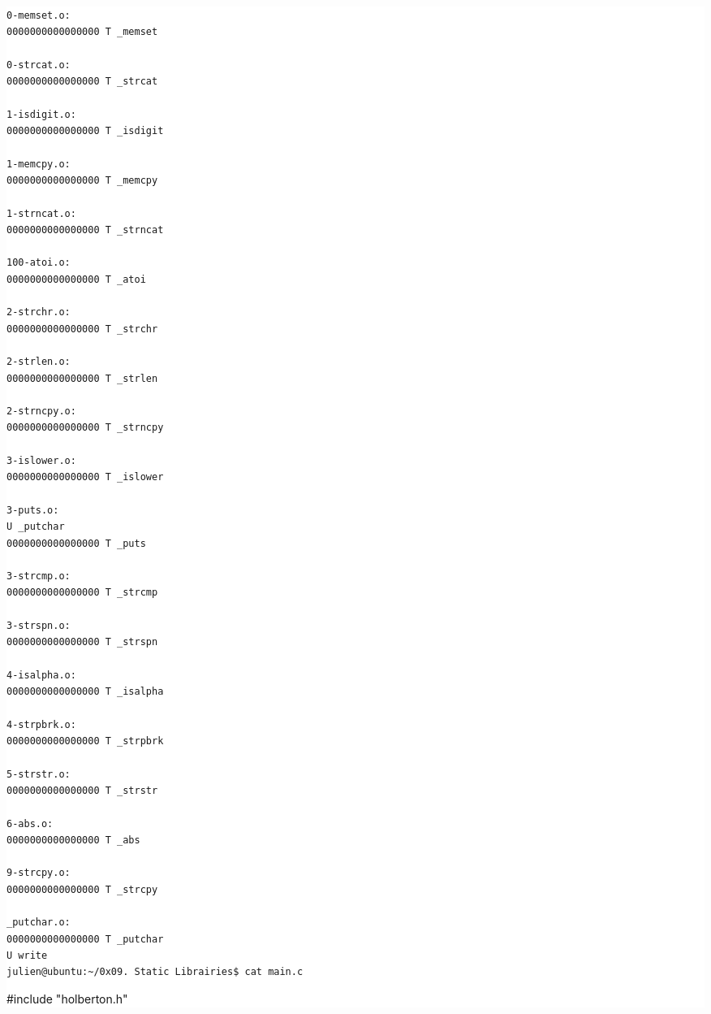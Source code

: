 	0-memset.o:
	0000000000000000 T _memset

	0-strcat.o:
	0000000000000000 T _strcat

	1-isdigit.o:
	0000000000000000 T _isdigit

	1-memcpy.o:
	0000000000000000 T _memcpy

	1-strncat.o:
	0000000000000000 T _strncat

	100-atoi.o:
	0000000000000000 T _atoi

	2-strchr.o:
	0000000000000000 T _strchr

	2-strlen.o:
	0000000000000000 T _strlen

	2-strncpy.o:
	0000000000000000 T _strncpy

	3-islower.o:
	0000000000000000 T _islower

	3-puts.o:
	U _putchar
	0000000000000000 T _puts

	3-strcmp.o:
	0000000000000000 T _strcmp

	3-strspn.o:
	0000000000000000 T _strspn

	4-isalpha.o:
	0000000000000000 T _isalpha

	4-strpbrk.o:
	0000000000000000 T _strpbrk

	5-strstr.o:
	0000000000000000 T _strstr

	6-abs.o:
	0000000000000000 T _abs

	9-strcpy.o:
	0000000000000000 T _strcpy

	_putchar.o:
	0000000000000000 T _putchar
	U write
	julien@ubuntu:~/0x09. Static Librairies$ cat main.c 
#include "holberton.h"
